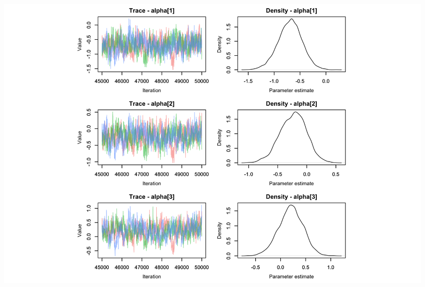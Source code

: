 <img src="Lab6_MissingData_files/figure-html/unnamed-chunk-32-1.png" width="576" style="display: block; margin: auto;" />